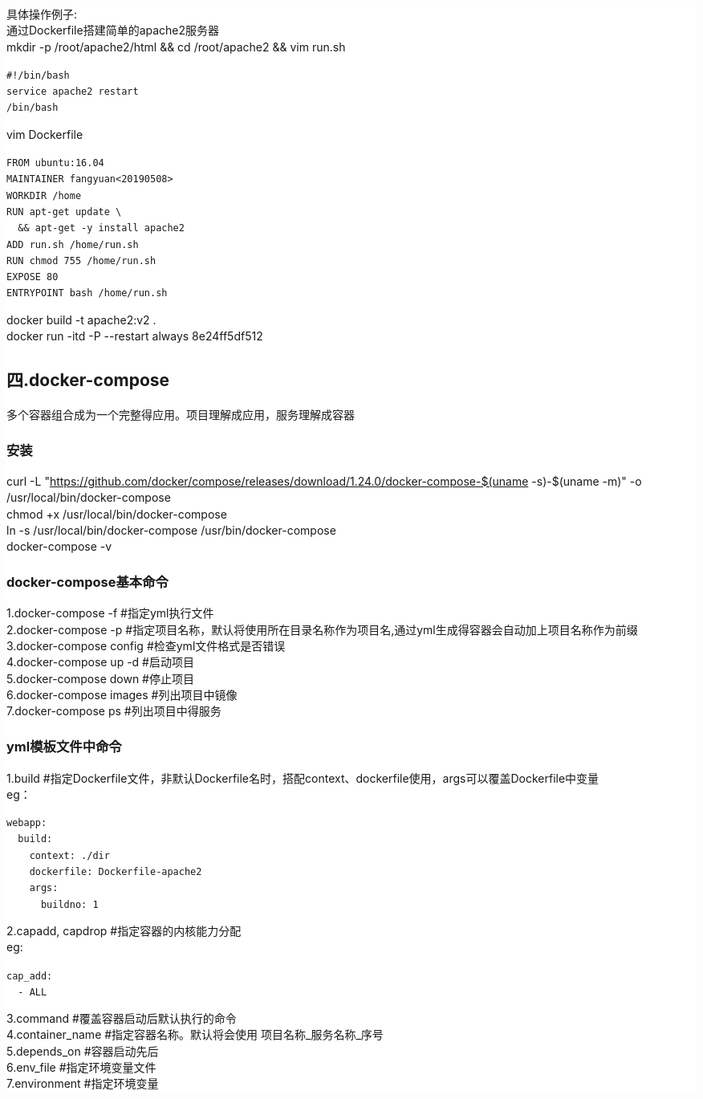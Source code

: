 具体操作例子:  
通过Dockerfile搭建简单的apache2服务器  
mkdir -p /root/apache2/html && cd /root/apache2 && vim run.sh  
```
#!/bin/bash
service apache2 restart
/bin/bash
```
vim Dockerfile  
```
FROM ubuntu:16.04
MAINTAINER fangyuan<20190508>
WORKDIR /home
RUN apt-get update \
  && apt-get -y install apache2
ADD run.sh /home/run.sh
RUN chmod 755 /home/run.sh
EXPOSE 80
ENTRYPOINT bash /home/run.sh
```
docker build -t apache2:v2 .  
docker run -itd -P --restart always 8e24ff5df512  

四.docker-compose  
----
多个容器组合成为一个完整得应用。项目理解成应用，服务理解成容器  
### 安装  
curl -L "https://github.com/docker/compose/releases/download/1.24.0/docker-compose-$(uname -s)-$(uname -m)" -o /usr/local/bin/docker-compose  
chmod +x /usr/local/bin/docker-compose  
ln -s /usr/local/bin/docker-compose /usr/bin/docker-compose  
docker-compose -v  

### docker-compose基本命令  
1.docker-compose -f    #指定yml执行文件  
2.docker-compose -p    #指定项目名称，默认将使用所在目录名称作为项目名,通过yml生成得容器会自动加上项目名称作为前缀  
3.docker-compose config    #检查yml文件格式是否错误  
4.docker-compose up -d    #启动项目  
5.docker-compose down    #停止项目  
6.docker-compose images    #列出项目中镜像  
7.docker-compose ps    #列出项目中得服务  

### yml模板文件中命令  
1.build    #指定Dockerfile文件，非默认Dockerfile名时，搭配context、dockerfile使用，args可以覆盖Dockerfile中变量  
    eg：
```    
webapp:  
  build:  
    context: ./dir  
    dockerfile: Dockerfile-apache2  
    args:  
      buildno: 1  
```
2.capadd, capdrop    #指定容器的内核能力分配  
    eg:  
```
cap_add:  
  - ALL  
```
3.command    #覆盖容器启动后默认执行的命令  
4.container_name    #指定容器名称。默认将会使用 项目名称_服务名称_序号  
5.depends_on    #容器启动先后  
6.env_file    #指定环境变量文件  
7.environment    #指定环境变量  